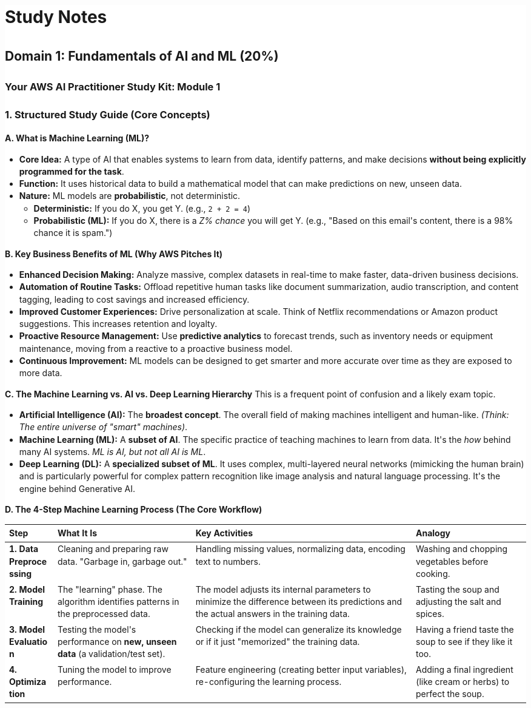 # Study Notes

## Domain 1: Fundamentals of AI and ML (20%) ##

### **Your AWS AI Practitioner Study Kit: Module 1**


### 1. Structured Study Guide (Core Concepts)

**A. What is Machine Learning (ML)?**
*   **Core Idea:** A type of AI that enables systems to learn from data, identify patterns, and make decisions **without being explicitly programmed for the task**.
*   **Function:** It uses historical data to build a mathematical model that can make predictions on new, unseen data.
*   **Nature:** ML models are **probabilistic**, not deterministic.
    *   **Deterministic:** If you do X, you get Y. (e.g., `2 + 2 = 4`)
    *   **Probabilistic (ML):** If you do X, there is a *Z% chance* you will get Y. (e.g., "Based on this email's content, there is a 98% chance it is spam.")

**B. Key Business Benefits of ML (Why AWS Pitches It)**
*   **Enhanced Decision Making:** Analyze massive, complex datasets in real-time to make faster, data-driven business decisions.
*   **Automation of Routine Tasks:** Offload repetitive human tasks like document summarization, audio transcription, and content tagging, leading to cost savings and increased efficiency.
*   **Improved Customer Experiences:** Drive personalization at scale. Think of Netflix recommendations or Amazon product suggestions. This increases retention and loyalty.
*   **Proactive Resource Management:** Use **predictive analytics** to forecast trends, such as inventory needs or equipment maintenance, moving from a reactive to a proactive business model.
*   **Continuous Improvement:** ML models can be designed to get smarter and more accurate over time as they are exposed to more data.

**C. The Machine Learning vs. AI vs. Deep Learning Hierarchy**
This is a frequent point of confusion and a likely exam topic.

*   **Artificial Intelligence (AI):** The **broadest concept**. The overall field of making machines intelligent and human-like. *(Think: The entire universe of "smart" machines)*.
*   **Machine Learning (ML):** A **subset of AI**. The specific practice of teaching machines to learn from data. It's the *how* behind many AI systems. *ML is AI, but not all AI is ML*.
*   **Deep Learning (DL):** A **specialized subset of ML**. It uses complex, multi-layered neural networks (mimicking the human brain) and is particularly powerful for complex pattern recognition like image analysis and natural language processing. It's the engine behind Generative AI.

**D. The 4-Step Machine Learning Process (The Core Workflow)**

| Step | What It Is | Key Activities | Analogy |
| :--- | :--- | :--- | :--- |
| **1. Data Preprocessing** | Cleaning and preparing raw data. "Garbage in, garbage out." | Handling missing values, normalizing data, encoding text to numbers. | Washing and chopping vegetables before cooking. |
| **2. Model Training** | The "learning" phase. The algorithm identifies patterns in the preprocessed data. | The model adjusts its internal parameters to minimize the difference between its predictions and the actual answers in the training data. | Tasting the soup and adjusting the salt and spices. |
| **3. Model Evaluation** | Testing the model's performance on **new, unseen data** (a validation/test set). | Checking if the model can generalize its knowledge or if it just "memorized" the training data. | Having a friend taste the soup to see if they like it too. |
| **4. Optimization** | Tuning the model to improve performance. | Feature engineering (creating better input variables), re-configuring the learning process. | Adding a final ingredient (like cream or herbs) to perfect the soup. |
